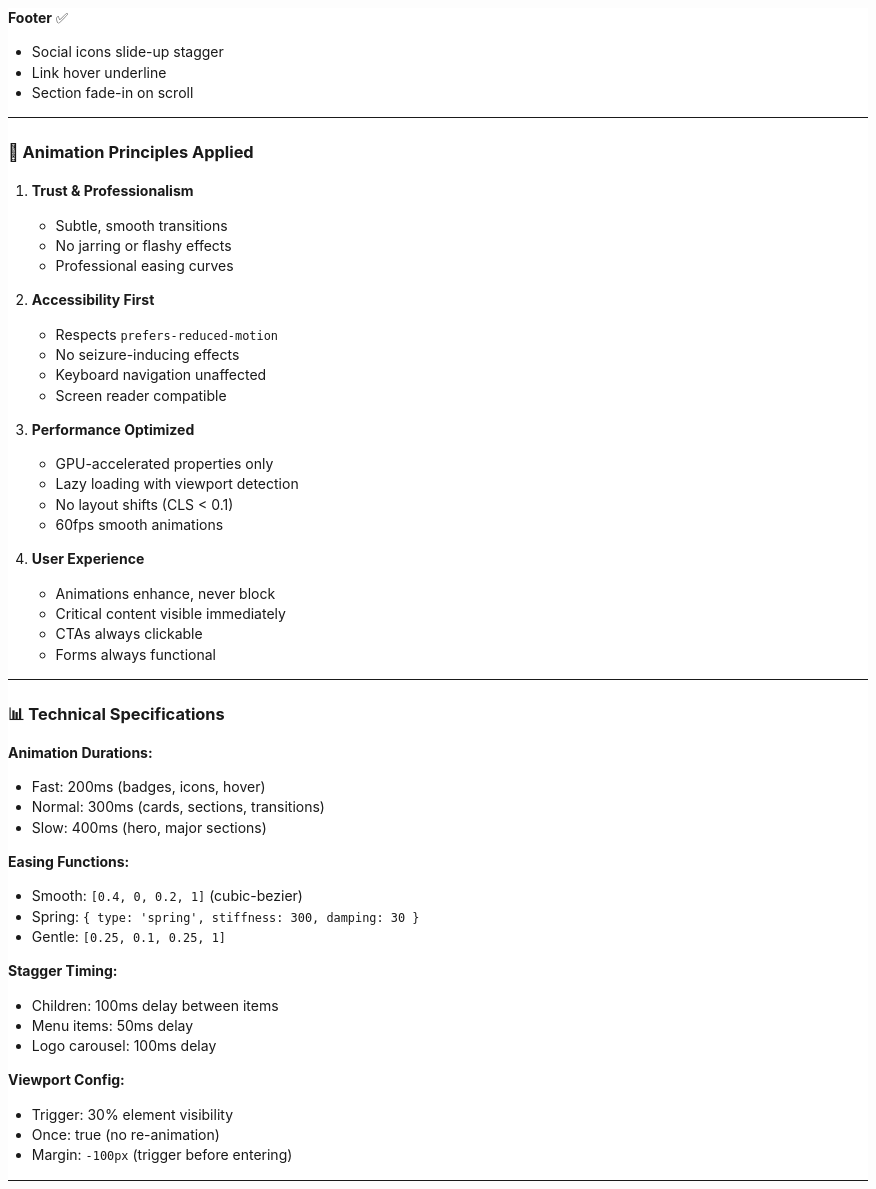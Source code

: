 **Footer** ✅
- Social icons slide-up stagger
- Link hover underline
- Section fade-in on scroll

---

### 🎯 Animation Principles Applied

1. **Trust & Professionalism**
   - Subtle, smooth transitions
   - No jarring or flashy effects
   - Professional easing curves

2. **Accessibility First**
   - Respects `prefers-reduced-motion`
   - No seizure-inducing effects
   - Keyboard navigation unaffected
   - Screen reader compatible

3. **Performance Optimized**
   - GPU-accelerated properties only
   - Lazy loading with viewport detection
   - No layout shifts (CLS < 0.1)
   - 60fps smooth animations

4. **User Experience**
   - Animations enhance, never block
   - Critical content visible immediately
   - CTAs always clickable
   - Forms always functional

---

### 📊 Technical Specifications

**Animation Durations:**
- Fast: 200ms (badges, icons, hover)
- Normal: 300ms (cards, sections, transitions)
- Slow: 400ms (hero, major sections)

**Easing Functions:**
- Smooth: `[0.4, 0, 0.2, 1]` (cubic-bezier)
- Spring: `{ type: 'spring', stiffness: 300, damping: 30 }`
- Gentle: `[0.25, 0.1, 0.25, 1]`

**Stagger Timing:**
- Children: 100ms delay between items
- Menu items: 50ms delay
- Logo carousel: 100ms delay

**Viewport Config:**
- Trigger: 30% element visibility
- Once: true (no re-animation)
- Margin: `-100px` (trigger before entering)

---